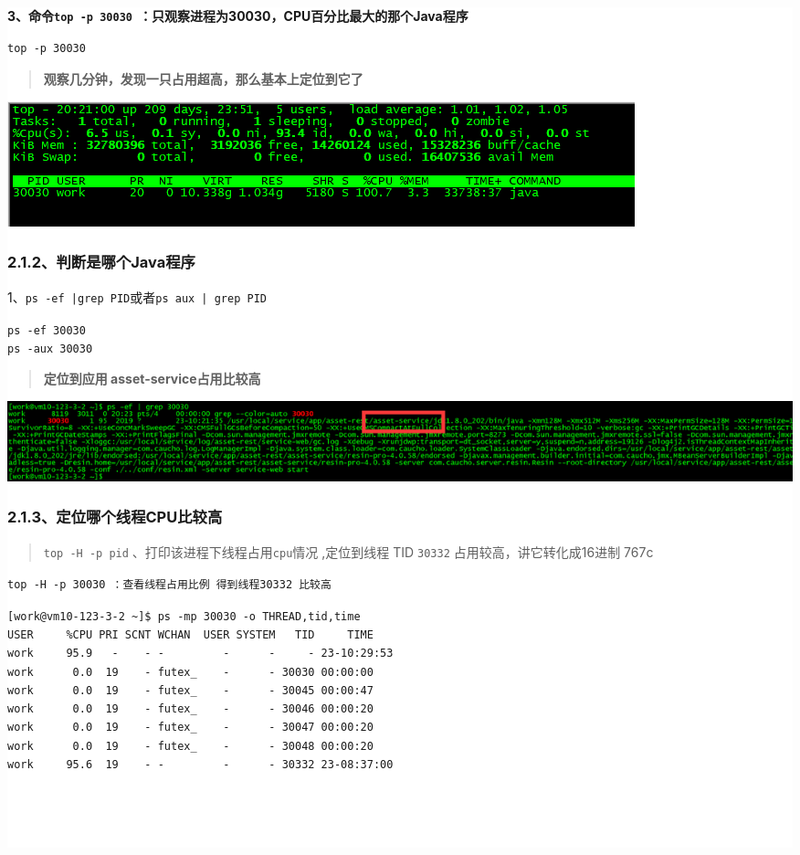 

**3、命令`top -p 30030 `：只观察进程为30030，CPU百分比最大的那个Java程序** 

```shell
top -p 30030
```



> **观察几分钟，发现一只占用超高，那么基本上定位到它了** 

![1579177266043](https://raw.githubusercontent.com/HealerJean/HealerJean.github.io/master/blogImages/1579177266043.png)  



### 2.1.2、判断是哪个Java程序

1、`ps -ef |grep PID`或者`ps aux | grep PID`

```shell
ps -ef 30030 
ps -aux 30030
```



> **定位到应用 asset-service占用比较高** 

![1579177452257](https://raw.githubusercontent.com/HealerJean/HealerJean.github.io/master/blogImages/1579177452257.png)  



### 2.1.3、定位哪个线程CPU比较高

> `top -H -p pid` 、打印该进程下线程占用`cpu`情况   ,定位到线程 TID `30332` 占用较高，讲它转化成16进制 767c



```shell
top -H -p 30030 ：查看线程占用比例 得到线程30332 比较高
```

```shell
[work@vm10-123-3-2 ~]$ ps -mp 30030 -o THREAD,tid,time 
USER     %CPU PRI SCNT WCHAN  USER SYSTEM   TID     TIME
work     95.9   -    - -         -      -     - 23-10:29:53
work      0.0  19    - futex_    -      - 30030 00:00:00
work      0.0  19    - futex_    -      - 30045 00:00:47
work      0.0  19    - futex_    -      - 30046 00:00:20
work      0.0  19    - futex_    -      - 30047 00:00:20
work      0.0  19    - futex_    -      - 30048 00:00:20
work     95.6  19    - -         -      - 30332 23-08:37:00





```